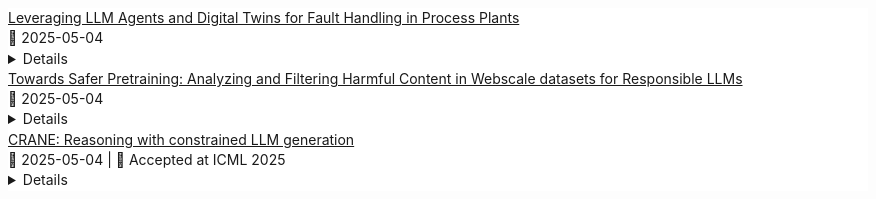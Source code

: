 <div class="paper-card">
    <div class="paper-title"><a href="http://arxiv.org/abs/2505.02076v1">Leveraging LLM Agents and Digital Twins for Fault Handling in Process Plants</a></div>
    <div class="paper-meta">
      📅 2025-05-04
    </div>
    <details class="paper-abstract">
      Advances in Automation and Artificial Intelligence continue to enhance the autonomy of process plants in handling various operational scenarios. However, certain tasks, such as fault handling, remain challenging, as they rely heavily on human expertise. This highlights the need for systematic, knowledge-based methods. To address this gap, we propose a methodological framework that integrates Large Language Model (LLM) agents with a Digital Twin environment. The LLM agents continuously interpret system states and initiate control actions, including responses to unexpected faults, with the goal of returning the system to normal operation. In this context, the Digital Twin acts both as a structured repository of plant-specific engineering knowledge for agent prompting and as a simulation platform for the systematic validation and verification of the generated corrective control actions. The evaluation using a mixing module of a process plant demonstrates that the proposed framework is capable not only of autonomously controlling the mixing module, but also of generating effective corrective actions to mitigate a pipe clogging with only a few reprompts.
    </details>
</div>
<div class="paper-card">
    <div class="paper-title"><a href="http://arxiv.org/abs/2505.02009v1">Towards Safer Pretraining: Analyzing and Filtering Harmful Content in Webscale datasets for Responsible LLMs</a></div>
    <div class="paper-meta">
      📅 2025-05-04
    </div>
    <details class="paper-abstract">
      Large language models (LLMs) have become integral to various real-world applications, leveraging massive, web-sourced datasets like Common Crawl, C4, and FineWeb for pretraining. While these datasets provide linguistic data essential for high-quality natural language generation, they often contain harmful content, such as hate speech, misinformation, and biased narratives. Training LLMs on such unfiltered data risks perpetuating toxic behaviors, spreading misinformation, and amplifying societal biases which can undermine trust in LLM-driven applications and raise ethical concerns about their use. This paper presents a large-scale analysis of inappropriate content across these datasets, offering a comprehensive taxonomy that categorizes harmful webpages into Topical and Toxic based on their intent. We also introduce a prompt evaluation dataset, a high-accuracy Topical and Toxic Prompt (TTP), and a transformer-based model (HarmFormer) for content filtering. Additionally, we create a new multi-harm open-ended toxicity benchmark (HAVOC) and provide crucial insights into how models respond to adversarial toxic inputs. Upon publishing, we will also opensource our model signal on the entire C4 dataset. Our work offers insights into ensuring safer LLM pretraining and serves as a resource for Responsible AI (RAI) compliance.
    </details>
</div>
<div class="paper-card">
    <div class="paper-title"><a href="http://arxiv.org/abs/2502.09061v3">CRANE: Reasoning with constrained LLM generation</a></div>
    <div class="paper-meta">
      📅 2025-05-04
      | 💬 Accepted at ICML 2025
    </div>
    <details class="paper-abstract">
